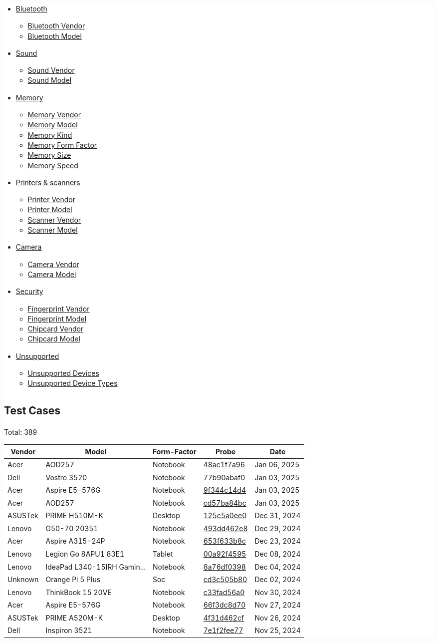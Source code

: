 * [ Bluetooth ](#bluetooth)
  - [ Bluetooth Vendor         ](#bluetooth-vendor)
  - [ Bluetooth Model          ](#bluetooth-model)

* [ Sound ](#sound)
  - [ Sound Vendor             ](#sound-vendor)
  - [ Sound Model              ](#sound-model)

* [ Memory ](#memory)
  - [ Memory Vendor            ](#memory-vendor)
  - [ Memory Model             ](#memory-model)
  - [ Memory Kind              ](#memory-kind)
  - [ Memory Form Factor       ](#memory-form-factor)
  - [ Memory Size              ](#memory-size)
  - [ Memory Speed             ](#memory-speed)

* [ Printers & scanners ](#printers--scanners)
  - [ Printer Vendor           ](#printer-vendor)
  - [ Printer Model            ](#printer-model)
  - [ Scanner Vendor           ](#scanner-vendor)
  - [ Scanner Model            ](#scanner-model)

* [ Camera ](#camera)
  - [ Camera Vendor            ](#camera-vendor)
  - [ Camera Model             ](#camera-model)

* [ Security ](#security)
  - [ Fingerprint Vendor       ](#fingerprint-vendor)
  - [ Fingerprint Model        ](#fingerprint-model)
  - [ Chipcard Vendor          ](#chipcard-vendor)
  - [ Chipcard Model           ](#chipcard-model)

* [ Unsupported ](#unsupported)
  - [ Unsupported Devices      ](#unsupported-devices)
  - [ Unsupported Device Types ](#unsupported-device-types)


Test Cases
----------

Total: 389

| Vendor        | Model                       | Form-Factor | Probe                                                      | Date         |
|---------------|-----------------------------|-------------|------------------------------------------------------------|--------------|
| Acer          | AOD257                      | Notebook    | [48ac1f7a96](https://linux-hardware.org/?probe=48ac1f7a96) | Jan 06, 2025 |
| Dell          | Vostro 3520                 | Notebook    | [77b90abaf0](https://linux-hardware.org/?probe=77b90abaf0) | Jan 03, 2025 |
| Acer          | Aspire E5-576G              | Notebook    | [9f344c14d4](https://linux-hardware.org/?probe=9f344c14d4) | Jan 03, 2025 |
| Acer          | AOD257                      | Notebook    | [cd57ba84bc](https://linux-hardware.org/?probe=cd57ba84bc) | Jan 03, 2025 |
| ASUSTek       | PRIME H510M-K               | Desktop     | [125c5a0ee0](https://linux-hardware.org/?probe=125c5a0ee0) | Dec 31, 2024 |
| Lenovo        | G50-70 20351                | Notebook    | [493dd462e8](https://linux-hardware.org/?probe=493dd462e8) | Dec 29, 2024 |
| Acer          | Aspire A315-24P             | Notebook    | [653f633b8c](https://linux-hardware.org/?probe=653f633b8c) | Dec 23, 2024 |
| Lenovo        | Legion Go 8APU1 83E1        | Tablet      | [00a92f4595](https://linux-hardware.org/?probe=00a92f4595) | Dec 08, 2024 |
| Lenovo        | IdeaPad L340-15IRH Gamin... | Notebook    | [8a76df0398](https://linux-hardware.org/?probe=8a76df0398) | Dec 04, 2024 |
| Unknown       | Orange Pi 5 Plus            | Soc         | [cd3c505b80](https://linux-hardware.org/?probe=cd3c505b80) | Dec 02, 2024 |
| Lenovo        | ThinkBook 15 20VE           | Notebook    | [c33fad56a0](https://linux-hardware.org/?probe=c33fad56a0) | Nov 30, 2024 |
| Acer          | Aspire E5-576G              | Notebook    | [66f3dc8d70](https://linux-hardware.org/?probe=66f3dc8d70) | Nov 27, 2024 |
| ASUSTek       | PRIME A520M-K               | Desktop     | [4f31d462cf](https://linux-hardware.org/?probe=4f31d462cf) | Nov 26, 2024 |
| Dell          | Inspiron 3521               | Notebook    | [7e1f2fee77](https://linux-hardware.org/?probe=7e1f2fee77) | Nov 25, 2024 |